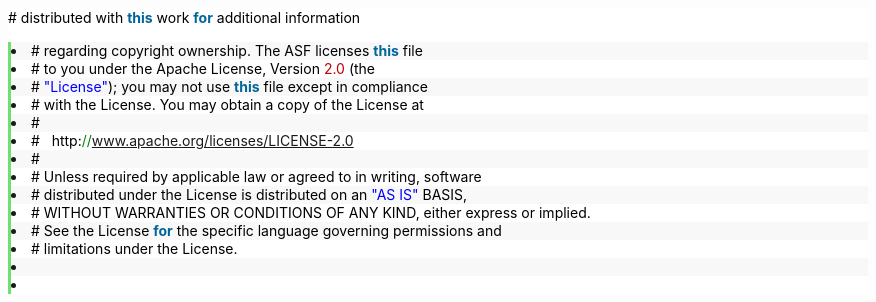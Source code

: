 <span style="border:none;color:#000000;background-color:inherit;"># distributed with <span class="keyword" style="border:none;color:rgb(0,102,153);font-weight:bold;background-color:inherit;">this</span><span style="border:none;background-color:inherit;"> work </span><span class="keyword" style="border:none;color:rgb(0,102,153);font-weight:bold;background-color:inherit;">for</span><span style="border:none;background-color:inherit;"> additional information  </span></span></li><li style="border-style:none none none solid;border-left-width:3px;border-left-color:rgb(108,226,108);list-style:outside;line-height:18px;background-color:rgb(248,248,248);">
<span style="border:none;color:#000000;background-color:inherit;"># regarding copyright ownership. The ASF licenses <span class="keyword" style="border:none;color:rgb(0,102,153);font-weight:bold;background-color:inherit;">this</span><span style="border:none;background-color:inherit;"> file  </span></span></li><li class="alt" style="border-style:none none none solid;border-left-width:3px;border-left-color:rgb(108,226,108);list-style:outside;color:inherit;line-height:18px;">
<span style="border:none;color:#000000;background-color:inherit;"># to you under the Apache License, Version <span class="number" style="border:none;color:rgb(192,0,0);background-color:inherit;">2.0</span><span style="border:none;background-color:inherit;"> (the  </span></span></li><li style="border-style:none none none solid;border-left-width:3px;border-left-color:rgb(108,226,108);list-style:outside;line-height:18px;background-color:rgb(248,248,248);">
<span style="border:none;color:#000000;background-color:inherit;"># <span class="string" style="border:none;color:#0000FF;background-color:inherit;">"License"</span><span style="border:none;background-color:inherit;">); you may not use </span><span class="keyword" style="border:none;color:rgb(0,102,153);font-weight:bold;background-color:inherit;">this</span><span style="border:none;background-color:inherit;"> file except in compliance  </span></span></li><li class="alt" style="border-style:none none none solid;border-left-width:3px;border-left-color:rgb(108,226,108);list-style:outside;color:inherit;line-height:18px;">
<span style="border:none;color:#000000;background-color:inherit;"># with the License. You may obtain a copy of the License at  </span></li><li style="border-style:none none none solid;border-left-width:3px;border-left-color:rgb(108,226,108);list-style:outside;line-height:18px;background-color:rgb(248,248,248);">
<span style="border:none;color:#000000;background-color:inherit;">#  </span></li><li class="alt" style="border-style:none none none solid;border-left-width:3px;border-left-color:rgb(108,226,108);list-style:outside;color:inherit;line-height:18px;">
<span style="border:none;color:#000000;background-color:inherit;">#   http:<span class="comment" style="border:none;color:rgb(0,130,0);background-color:inherit;">//www.apache.org/licenses/LICENSE-2.0</span><span style="border:none;background-color:inherit;">  </span></span></li><li style="border-style:none none none solid;border-left-width:3px;border-left-color:rgb(108,226,108);list-style:outside;line-height:18px;background-color:rgb(248,248,248);">
<span style="border:none;color:#000000;background-color:inherit;">#  </span></li><li class="alt" style="border-style:none none none solid;border-left-width:3px;border-left-color:rgb(108,226,108);list-style:outside;color:inherit;line-height:18px;">
<span style="border:none;color:#000000;background-color:inherit;"># Unless required by applicable law or agreed to in writing, software  </span></li><li style="border-style:none none none solid;border-left-width:3px;border-left-color:rgb(108,226,108);list-style:outside;line-height:18px;background-color:rgb(248,248,248);">
<span style="border:none;color:#000000;background-color:inherit;"># distributed under the License is distributed on an <span class="string" style="border:none;color:#0000FF;background-color:inherit;">"AS IS"</span><span style="border:none;background-color:inherit;"> BASIS,  </span></span></li><li class="alt" style="border-style:none none none solid;border-left-width:3px;border-left-color:rgb(108,226,108);list-style:outside;color:inherit;line-height:18px;">
<span style="border:none;color:#000000;background-color:inherit;"># WITHOUT WARRANTIES OR CONDITIONS OF ANY KIND, either express or implied.  </span></li><li style="border-style:none none none solid;border-left-width:3px;border-left-color:rgb(108,226,108);list-style:outside;line-height:18px;background-color:rgb(248,248,248);">
<span style="border:none;color:#000000;background-color:inherit;"># See the License <span class="keyword" style="border:none;color:rgb(0,102,153);font-weight:bold;background-color:inherit;">for</span><span style="border:none;background-color:inherit;"> the specific language governing permissions and  </span></span></li><li class="alt" style="border-style:none none none solid;border-left-width:3px;border-left-color:rgb(108,226,108);list-style:outside;color:inherit;line-height:18px;">
<span style="border:none;color:#000000;background-color:inherit;"># limitations under the License.  </span></li><li style="border-style:none none none solid;border-left-width:3px;border-left-color:rgb(108,226,108);list-style:outside;line-height:18px;background-color:rgb(248,248,248);">
<span style="border:none;color:#000000;background-color:inherit;">    </span></li><li class="alt" style="border-style:none none none solid;border-left-width:3px;border-left-color:rgb(108,226,108);list-style:outside;color:inherit;line-height:18px;">